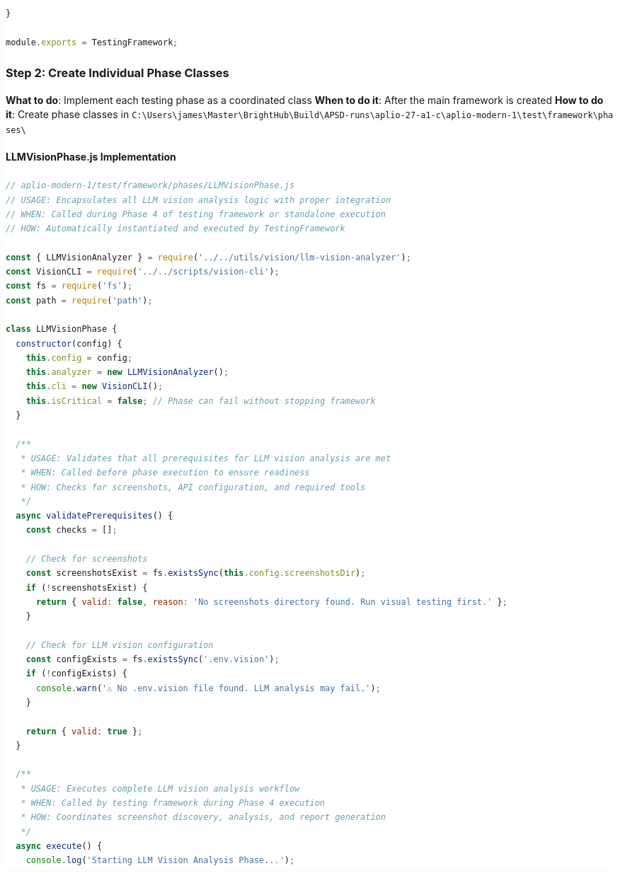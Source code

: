 ```javascript
}

module.exports = TestingFramework;
```

### Step 2: Create Individual Phase Classes

**What to do**: Implement each testing phase as a coordinated class
**When to do it**: After the main framework is created
**How to do it**: Create phase classes in `C:\Users\james\Master\BrightHub\Build\APSD-runs\aplio-27-a1-c\aplio-modern-1\test\framework\phases\`

#### LLMVisionPhase.js Implementation
```javascript
// aplio-modern-1/test/framework/phases/LLMVisionPhase.js
// USAGE: Encapsulates all LLM vision analysis logic with proper integration
// WHEN: Called during Phase 4 of testing framework or standalone execution
// HOW: Automatically instantiated and executed by TestingFramework

const { LLMVisionAnalyzer } = require('../../utils/vision/llm-vision-analyzer');
const VisionCLI = require('../../scripts/vision-cli');
const fs = require('fs');
const path = require('path');

class LLMVisionPhase {
  constructor(config) {
    this.config = config;
    this.analyzer = new LLMVisionAnalyzer();
    this.cli = new VisionCLI();
    this.isCritical = false; // Phase can fail without stopping framework
  }

  /**
   * USAGE: Validates that all prerequisites for LLM vision analysis are met
   * WHEN: Called before phase execution to ensure readiness
   * HOW: Checks for screenshots, API configuration, and required tools
   */
  async validatePrerequisites() {
    const checks = [];

    // Check for screenshots
    const screenshotsExist = fs.existsSync(this.config.screenshotsDir);
    if (!screenshotsExist) {
      return { valid: false, reason: 'No screenshots directory found. Run visual testing first.' };
    }

    // Check for LLM vision configuration
    const configExists = fs.existsSync('.env.vision');
    if (!configExists) {
      console.warn('⚠️ No .env.vision file found. LLM analysis may fail.');
    }

    return { valid: true };
  }

  /**
   * USAGE: Executes complete LLM vision analysis workflow
   * WHEN: Called by testing framework during Phase 4 execution
   * HOW: Coordinates screenshot discovery, analysis, and report generation
   */
  async execute() {
    console.log('Starting LLM Vision Analysis Phase...');

```